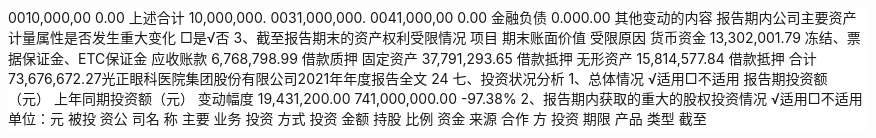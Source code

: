 0010,000,00
0.00
上述合计
10,000,000.
0031,000,000.
0041,000,00
0.00
金融负债
0.000.00
其他变动的内容
报告期内公司主要资产计量属性是否发生重大变化
□是√否
3、截至报告期末的资产权利受限情况
项目
期末账面价值
受限原因
货币资金
13,302,001.79
冻结、票据保证金、ETC保证金
应收账款
6,768,798.99
借款质押
固定资产
37,791,293.65
借款抵押
无形资产
15,814,577.84
借款抵押
合计
73,676,672.27光正眼科医院集团股份有限公司2021年年度报告全文
24
七、投资状况分析
1、总体情况
√适用□不适用
报告期投资额（元）
上年同期投资额（元）
变动幅度
19,431,200.00
741,000,000.00
-97.38%
2、报告期内获取的重大的股权投资情况
√适用□不适用
单位：元
被投
资公
司名
称
主要
业务
投资
方式
投资
金额
持股
比例
资金
来源
合作
方
投资
期限
产品
类型
截至